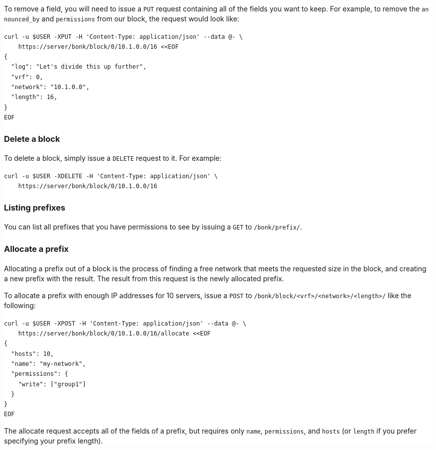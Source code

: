 To remove a field, you will need to issue a `PUT` request containing
all of the fields you want to keep. For example, to remove the
`announced_by` and `permissions` from our block, the request would
look like:
```
curl -u $USER -XPUT -H 'Content-Type: application/json' --data @- \
    https://server/bonk/block/0/10.1.0.0/16 <<EOF
{
  "log": "Let's divide this up further",
  "vrf": 0,
  "network": "10.1.0.0",
  "length": 16,
}
EOF
```

### Delete a block

To delete a block, simply issue a `DELETE` request to it. For example:
```
curl -u $USER -XDELETE -H 'Content-Type: application/json' \
    https://server/bonk/block/0/10.1.0.0/16
```

### Listing prefixes

You can list all prefixes that you have permissions to see by
issuing a `GET` to `/bonk/prefix/`.

### Allocate a prefix

Allocating a prefix out of a block is the process of finding a free
network that meets the requested size in the block, and creating a
new prefix with the result. The result from this request is the
newly allocated prefix.

To allocate a prefix with enough IP addresses for 10 servers, issue
a `POST` to `/bonk/block/<vrf>/<network>/<length>/` like the
following:
```
curl -u $USER -XPOST -H 'Content-Type: application/json' --data @- \
    https://server/bonk/block/0/10.1.0.0/16/allocate <<EOF
{
  "hosts": 10,
  "name": "my-network",
  "permissions": {
    "write": ["group1"]
  }
}
EOF
```

The allocate request accepts all of the fields of a prefix, but
requires only `name`, `permissions`, and `hosts` (or `length` if you
prefer specifying your prefix length).
